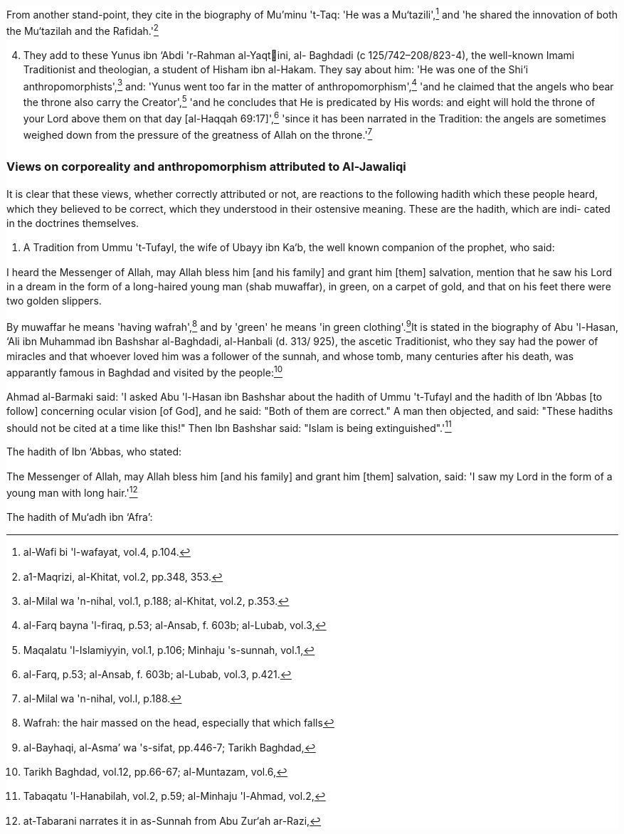 From another stand-point, they cite in the biography of Mu’minu 't-Taq:
'He was a Mu‘tazili',[^24] and 'he shared the innovation of both the
Mu‘tazilah and the Rafidah.'[^25]

4. They add to these Yunus ibn ‘Abdi 'r-Rahman al-Yaqtini, al- Baghdadi
(c 125/742–208/823-4), the well-known Imami Traditionist and theologian,
a student of Hisham ibn al-Hakam. They say about him: 'He was one of the
Shi‘i anthropomorphists',[^26] and: 'Yunus went too far in the matter of
anthropomorphism',[^27] 'and he claimed that the angels who bear the
throne also carry the Creator',[^28] 'and he concludes that He is
predicated by His words: and eight will hold the throne of your Lord
above them on that day [al-Haqqah 69:17]',[^29] 'since it has been
narrated in the Tradition: the angels are sometimes weighed down from
the pressure of the greatness of Allah on the throne.'[^30]

### Views on corporeality and anthropomorphism attributed to Al-Jawaliqi

It is clear that these views, whether correctly attributed or not, are
reactions to the following hadith which these people heard, which they
believed to be correct, which they understood in their ostensive
meaning. These are the hadith, which are indi- cated in the doctrines
themselves.

1. A Tradition from Ummu 't-Tufayl, the wife of Ubayy ibn Ka‘b, the well
known companion of the prophet, who said:

I heard the Messenger of Allah, may Allah bless him [and his family] and
grant him [them] salvation, mention that he saw his Lord in a dream in
the form of a long-haired young man (shab muwaffar), in green, on a
carpet of gold, and that on his feet there were two golden slippers.

By muwaffar he means 'having wafrah',[^31] and by 'green' he means 'in
green clothing'.[^32]It is stated in the biography of Abu 'l-Hasan, ‘Ali
ibn Muhammad ibn Bashshar al-Baghdadi, al-Hanbali (d. 313/ 925), the
ascetic Traditionist, who they say had the power of miracles and that
whoever loved him was a follower of the sunnah, and whose tomb, many
centuries after his death, was apparantly famous in Baghdad and visited
by the people:[^33]

Ahmad al-Barmaki said: 'I asked Abu 'l-Hasan ibn Bashshar about the
hadith of Ummu 't-Tufayl and the hadith of Ibn ‘Abbas [to follow]
concerning ocular vision [of God], and he said: "Both of them are
correct." A man then objected, and said: "These hadiths should not be
cited at a time like this!" Then Ibn Bashshar said: "Islam is being
extinguished".'[^34]

The hadith of Ibn ‘Abbas, who stated:

The Messenger of Allah, may Allah bless him [and his family] and grant
him [them] salvation, said: 'I saw my Lord in the form of a young man
with long hair.'[^35]

The hadith of Mu‘adh ibn ‘Afra’:


[^1]: The name of a region lying between Balkh, to the west of it, and
[^2]: at-Tabari, vol.1, pp.2900-1; Futuhu 'l-buldan, vol.3, pp.503-4.
[^3]: an-Najashi, p.305; al-Kishshi, p.281; al-Barqi, pp.34-35; Majma‘u
[^4]: at-Tabari, vol.2, pp.816, 822, 834, 862; Ibnu 'l-Athir, vol.4,
[^5]: ar-Rijal, p.329, no.17.
[^6]: al-Kafi, vol.1, p.106, no.289; at-Tawhid, p.97; al-Bihar, vol.3,
[^7]: Abu Ja‘far Muhammad ibn ‘Ali an-Nu‘mani al-Bajali, Mu’minu 't-Taq,
[^8]: ‘Ali ibn Isma‘il ibn Shu‘ayb ibn Maytham, Abu 'l-Hasan
[^9]: al-Kafi, vol.1, pp.100-2, no.272; at-Tawhid, pp.113-4; al-Bihar,
[^10]: ‘Ali ibn Ibrahim, at-Tafsir, vol.1, p.20; al-Bihar, vol.3, p.307;
[^11]: i.e., Hisham ibn Salim believes that God has hair and limbs like
[^12]: Yunus ibn ‘Abdi 'r-Rahman, a student of Hisham ibn al-Hakam.
[^13]: Haddu 'l-ibtal, i.e., the invalidity of the divine adjectives
[^14]: al-Kishshi, pp.284-5; Majma‘u 'r-rijal, vol.6, p.237.
[^15]: Maqalatu 'l-Islamiyyin, vol.1, pp.105, 259; ash-Shahristani,
[^16]: al-Maqrizi, al-Khitat, vol.2, p.348-9.
[^17]: Ibn Abi 'l-Hadid, vol.3, p.224.
[^18]: Ibid., vol.3, p.224; al-Huru 'l-‘in, p.149.
[^19]: al-Milal wa 'n-nihal, vol.1, p.187; al-Wafi bi 'l-wafayat, vol.4,
[^20]: al-Milal wa 'n-nihal, vol.1, p.186.
[^21]: al-Bad’ wa 't-tarikh, vol.5, p.132.
[^22]: Ibid., vol.1, p.85.
[^23]: al-Ansab, vol.8, pp.238-9; al-Lubab, vol.2, p.225.
[^24]: al-Wafi bi 'l-wafayat, vol.4, p.104.
[^25]: a1-Maqrizi, al-Khitat, vol.2, pp.348, 353.
[^26]: al-Milal wa 'n-nihal, vol.1, p.188; al-Khitat, vol.2, p.353.
[^27]: al-Farq bayna 'l-firaq, p.53; al-Ansab, f. 603b; al-Lubab, vol.3,
[^28]: Maqalatu 'l-Islamiyyin, vol.1, p.106; Minhaju 's-sunnah, vol.1,
[^29]: al-Farq, p.53; al-Ansab, f. 603b; al-Lubab, vol.3, p.421.
[^30]: al-Milal wa 'n-nihal, vol.l, p.188.
[^31]: Wafrah: the hair massed on the head, especially that which falls
[^32]: al-Bayhaqi, al-Asma’ wa 's-sifat, pp.446-7; Tarikh Baghdad,
[^33]: Tarikh Baghdad, vol.12, pp.66-67; al-Muntazam, vol.6,
[^34]: Tabaqatu 'l-Hanabilah, vol.2, p.59; al-Minhaju 'l-Ahmad, vol.2,
[^35]: at-Tabarani narrates it in as-Sunnah from Abu Zur‘ah ar-Razi,
[^36]: Kanzu 'l-‘ummal, vol.1, p.204; Muntakhab, vol.l, p.113; al-La’ali
[^37]: Tarikh Baghdad, vol.11, p.214; al-La’ali al-masnu‘ah, vol.1,
[^38]: Tabaqatu 'l-Hanabilah, vol.2, pp.45-46, where its veracity is
[^39]: at-Tirmidhi, vol.5, p.395; al-Mustadrak ‘ala 's-Sahihayn, vol.1,
[^40]: at-Tawhid, pp.199-200; an-Nawawi, Sharh Sahih Muslim, vol.3, p.5;
[^41]: at-Tabari, at-Tafsir, vol.27, p.28; ash-Shari‘ah, p.496; Ibn
[^42]: Sharh Sahih Muslim, vol.3, p.6; al-Mirqat sharhu 'l-mishkat,
[^43]: sh-Shifa, vol.1, p.260; al-Khafaji, Sharhu 'sh-Shifa, vol.2,
[^44]: Sharh Sahih Muslim, vol.3, p.5; al-Mirqat, vol.5, p.308; as-Sirah
[^45]: al-Asma’ wa 's-sifat, p.443; at-Tawhid wa ithbat sifati 'r-rabb,
[^46]: al-Bukhari, vol.6, p.198; vol.9, p.159; ad-Darimi, as-Sunan,
[^47]: al-Bukhari, vol.6, p.173; vol.8, p.168; vol.9, pp.143, 164;
[^48]: al-Bukhari, vol.8, p.62; Muslim, vol.8, p.149; Ahmad, vol.2,
[^49]: at-Tawhid, p.38; ash-Shari‘ah, p.315; see the defence of the
[^50]: al-Bukhari, vol.9, p.156; Muslim, vol.1, p.113.
[^51]: al-Mustadrak ‘ala 's-Sahihayn, vol.2, p.282; al-Hakim and
[^52]: at-Tabari, at-Tafsir, Bulaq ed., vol.3, p.7; al-Asma’ wa
[^53]: Abu Dawud, as-Sunan, vol.4, p.232; at-Tawhid wa ithbat sifati
[^54]: ad-Darimi, refutation of Bishr al-Marisi, ‘Aqaidu 's-salaf,
[^55]: Tarikh Baghdad, vol.8, p.52; Tabaqatu 'l-Hanabilah, vol.2, p.67.
[^56]: ad-Darimi, vol.2, p.233; ash-Shifa, vol.1, p.291; Ibnu 'l-Jawzi,
[^57]: at-Tafsir, Bulaq ed., vol.15, pp.99-100.
[^58]: Ahkamu 'l-Qur’an, vol.10, p.311.
[^59]: al-Qurtubi, Ahkamu 'l-Qur’an, vol.10, p.311; Abu Hayyan, al-Bahru
[^60]: Ibnu 'l-Qayyim, Badai‘u 'l-fawaid, vol.4, pp.39-40.
[^61]: Tarikh Baghdad, vol.4, pp.424-5; al-Muntazam, vol.5, pt.2,
[^62]: This is the explanation, which is agreed upon between the Shi‘ah
[^63]: Ibnu 'l-Athir, vol.8, p.213; Ibn Kathir, vol.11, p.162; Abu
[^64]: Ibn Hibban, Kitabu 'l-Majruhin (ad-Du‘afa’), vol.3, pp.14-16;
[^65]: wafrah, see above note no.174 (al-Mu‘jamu 'l-wasit, vol.1,
[^66]: Maqalatu 'l-Islamiyyin, vol.l, pp.213, 214, 258-9; al-Fisal,
[^67]: al-Bad’ wa 't-tarfkh, vol.1, p.85; vol.5, p.141; al-Huru 'l-‘iyn,
[^68]: Ibn Hibban, ad-Du‘afa’, vol.3, pp.48-49; Mizanu 'l-i‘tidal,
[^69]: Tarikh Baghdad, vol.13, pp.306-14; Mizanu 'l-i‘tidal, vol.4,
[^70]: Tahdhibu 't-tahdhib, vol.10, pp.194-5; Taqribu 't-tahdhib, vol.2,
[^71]: Ibn Abi 'l-Hadid, vol.3, pp.224-5.
[^72]: Ibnu 'l-Murtada, al-Munyah wa 'l-amal, p.116; Ibn Abi 'l-Hadid,
[^73]: Mizanu 'l-i‘tidal, vol.2, p.23; Lisanu 'l-mizan, vol.2, p.427.
[^74]: Maqalatu 'l-Islamiyyin, vol.1, pp.214, 258-9; al-Milal wa
[^75]: al-Fisal, vol.2, p.112; vol.4, p.93.
[^76]: 219 In the manuscript: al-Jawazi, and in al-Lisan: al-Jawari.
[^77]: al-Fisal, vol.4, p.182; Siyar a‘lami 'n-nubala’, vol.10, p.544;
[^78]: al-Ansab, f. 590b; al-Lubab, vol.3, p.389.
[^79]: Mizanu 'l-i‘tidal, vol.2, p.23; Lisanu 'l-mizan, vol.2, p.427.